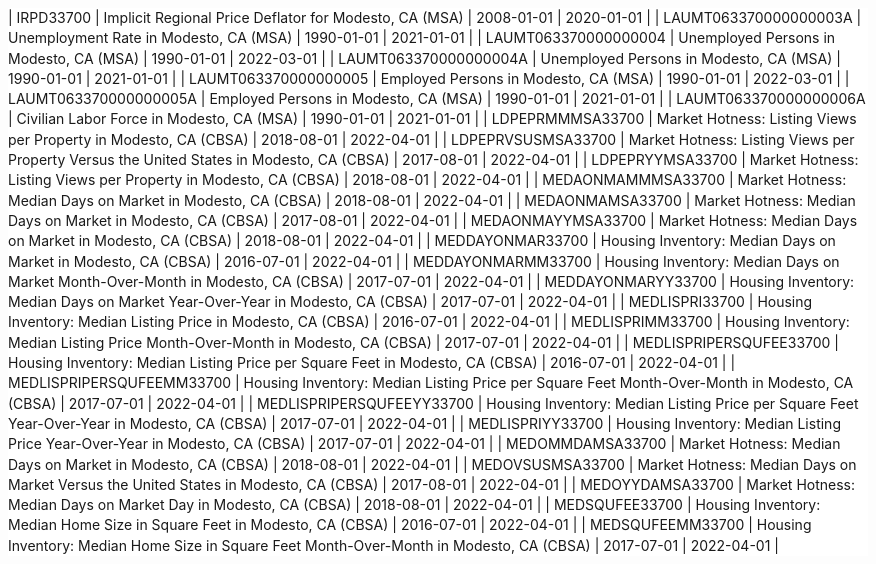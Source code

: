 | IRPD33700                 | Implicit Regional Price Deflator for Modesto, CA (MSA)                                                                                           | 2008-01-01          | 2020-01-01        |
| LAUMT063370000000003A     | Unemployment Rate in Modesto, CA (MSA)                                                                                                           | 1990-01-01          | 2021-01-01        |
| LAUMT063370000000004      | Unemployed Persons in Modesto, CA (MSA)                                                                                                          | 1990-01-01          | 2022-03-01        |
| LAUMT063370000000004A     | Unemployed Persons in Modesto, CA (MSA)                                                                                                          | 1990-01-01          | 2021-01-01        |
| LAUMT063370000000005      | Employed Persons in Modesto, CA (MSA)                                                                                                            | 1990-01-01          | 2022-03-01        |
| LAUMT063370000000005A     | Employed Persons in Modesto, CA (MSA)                                                                                                            | 1990-01-01          | 2021-01-01        |
| LAUMT063370000000006A     | Civilian Labor Force in Modesto, CA (MSA)                                                                                                        | 1990-01-01          | 2021-01-01        |
| LDPEPRMMMSA33700          | Market Hotness: Listing Views per Property in Modesto, CA (CBSA)                                                                                 | 2018-08-01          | 2022-04-01        |
| LDPEPRVSUSMSA33700        | Market Hotness: Listing Views per Property Versus the United States in Modesto, CA (CBSA)                                                        | 2017-08-01          | 2022-04-01        |
| LDPEPRYYMSA33700          | Market Hotness: Listing Views per Property in Modesto, CA (CBSA)                                                                                 | 2018-08-01          | 2022-04-01        |
| MEDAONMAMMMSA33700        | Market Hotness: Median Days on Market in Modesto, CA (CBSA)                                                                                      | 2018-08-01          | 2022-04-01        |
| MEDAONMAMSA33700          | Market Hotness: Median Days on Market in Modesto, CA (CBSA)                                                                                      | 2017-08-01          | 2022-04-01        |
| MEDAONMAYYMSA33700        | Market Hotness: Median Days on Market in Modesto, CA (CBSA)                                                                                      | 2018-08-01          | 2022-04-01        |
| MEDDAYONMAR33700          | Housing Inventory: Median Days on Market in Modesto, CA (CBSA)                                                                                   | 2016-07-01          | 2022-04-01        |
| MEDDAYONMARMM33700        | Housing Inventory: Median Days on Market Month-Over-Month in Modesto, CA (CBSA)                                                                  | 2017-07-01          | 2022-04-01        |
| MEDDAYONMARYY33700        | Housing Inventory: Median Days on Market Year-Over-Year in Modesto, CA (CBSA)                                                                    | 2017-07-01          | 2022-04-01        |
| MEDLISPRI33700            | Housing Inventory: Median Listing Price in Modesto, CA (CBSA)                                                                                    | 2016-07-01          | 2022-04-01        |
| MEDLISPRIMM33700          | Housing Inventory: Median Listing Price Month-Over-Month in Modesto, CA (CBSA)                                                                   | 2017-07-01          | 2022-04-01        |
| MEDLISPRIPERSQUFEE33700   | Housing Inventory: Median Listing Price per Square Feet in Modesto, CA (CBSA)                                                                    | 2016-07-01          | 2022-04-01        |
| MEDLISPRIPERSQUFEEMM33700 | Housing Inventory: Median Listing Price per Square Feet Month-Over-Month in Modesto, CA (CBSA)                                                   | 2017-07-01          | 2022-04-01        |
| MEDLISPRIPERSQUFEEYY33700 | Housing Inventory: Median Listing Price per Square Feet Year-Over-Year in Modesto, CA (CBSA)                                                     | 2017-07-01          | 2022-04-01        |
| MEDLISPRIYY33700          | Housing Inventory: Median Listing Price Year-Over-Year in Modesto, CA (CBSA)                                                                     | 2017-07-01          | 2022-04-01        |
| MEDOMMDAMSA33700          | Market Hotness: Median Days on Market in Modesto, CA (CBSA)                                                                                      | 2018-08-01          | 2022-04-01        |
| MEDOVSUSMSA33700          | Market Hotness: Median Days on Market Versus the United States in Modesto, CA (CBSA)                                                             | 2017-08-01          | 2022-04-01        |
| MEDOYYDAMSA33700          | Market Hotness: Median Days on Market Day in Modesto, CA (CBSA)                                                                                  | 2018-08-01          | 2022-04-01        |
| MEDSQUFEE33700            | Housing Inventory: Median Home Size in Square Feet in Modesto, CA (CBSA)                                                                         | 2016-07-01          | 2022-04-01        |
| MEDSQUFEEMM33700          | Housing Inventory: Median Home Size in Square Feet Month-Over-Month in Modesto, CA (CBSA)                                                        | 2017-07-01          | 2022-04-01        |